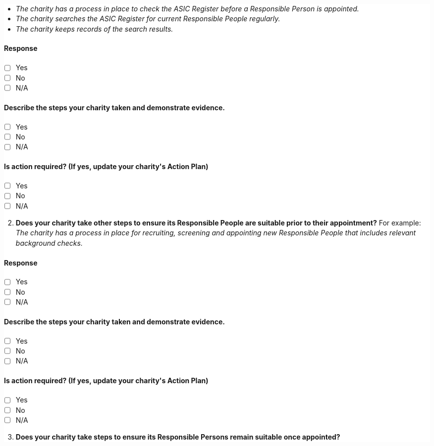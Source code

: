  -  *The charity has a process in place to check the ASIC Register before a Responsible Person is appointed.*
 -  *The charity searches the ASIC Register for current Responsible People regularly.*
 -  *The charity keeps records of the search results.*

#### Response

- [ ] Yes
- [ ] No
- [ ] N/A

#### Describe the steps your charity taken and demonstrate evidence.

- [ ] Yes
- [ ] No
- [ ] N/A

#### Is action required? (If yes, update your charity's Action Plan)

- [ ] Yes
- [ ] No
- [ ] N/A

 2. **Does your charity take other steps to ensure its Responsible People are suitable prior to their appointment?**
 For example:
  *The charity has a process in place for recruiting, screening and appointing new Responsible People that includes relevant
 background checks.*

#### Response

- [ ] Yes
- [ ] No
- [ ] N/A

#### Describe the steps your charity taken and demonstrate evidence.

- [ ] Yes
- [ ] No
- [ ] N/A

#### Is action required? (If yes, update your charity's Action Plan)

- [ ] Yes
- [ ] No
- [ ] N/A
 
3. **Does your charity take steps to ensure its Responsible Persons remain suitable once
 appointed?**
